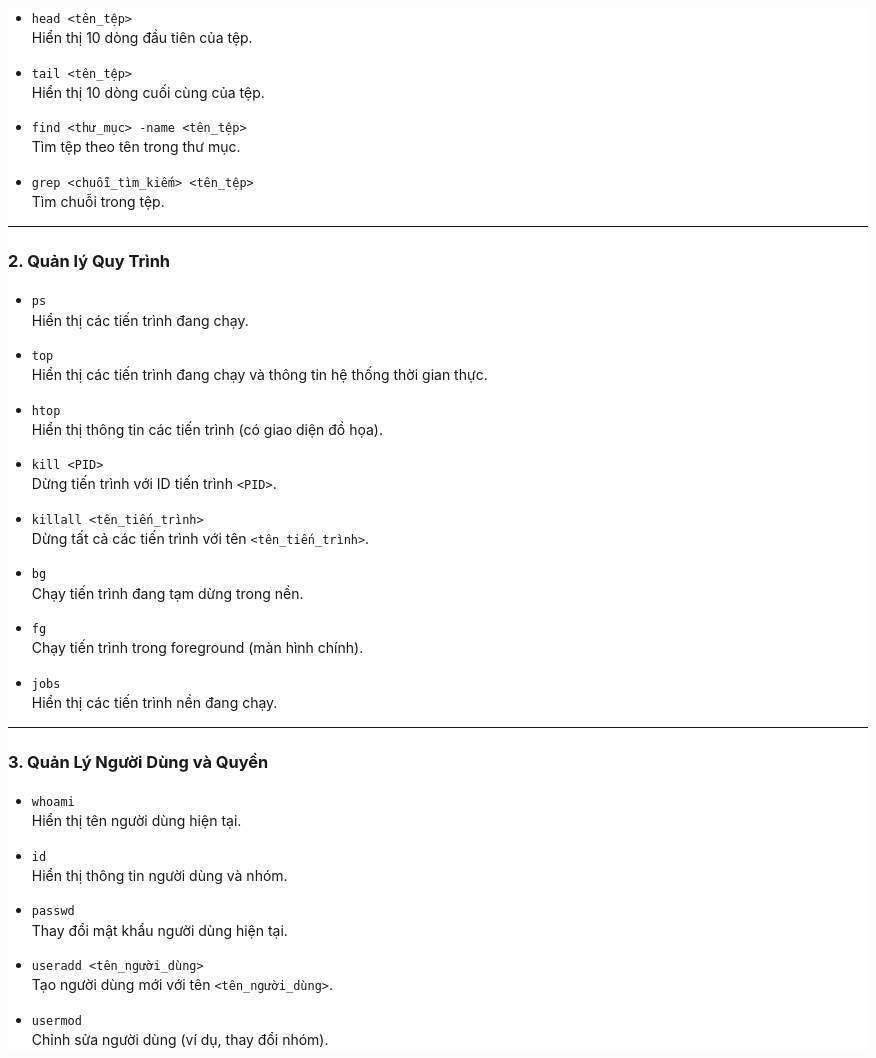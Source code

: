 - `head <tên_tệp>`  
  Hiển thị 10 dòng đầu tiên của tệp.

- `tail <tên_tệp>`  
  Hiển thị 10 dòng cuối cùng của tệp.

- `find <thư_mục> -name <tên_tệp>`  
  Tìm tệp theo tên trong thư mục.

- `grep <chuỗi_tìm_kiếm> <tên_tệp>`  
  Tìm chuỗi trong tệp.

---

### **2. Quản lý Quy Trình**

- `ps`  
  Hiển thị các tiến trình đang chạy.

- `top`  
  Hiển thị các tiến trình đang chạy và thông tin hệ thống thời gian thực.

- `htop`  
  Hiển thị thông tin các tiến trình (có giao diện đồ họa).

- `kill <PID>`  
  Dừng tiến trình với ID tiến trình `<PID>`.

- `killall <tên_tiến_trình>`  
  Dừng tất cả các tiến trình với tên `<tên_tiến_trình>`.

- `bg`  
  Chạy tiến trình đang tạm dừng trong nền.

- `fg`  
  Chạy tiến trình trong foreground (màn hình chính).

- `jobs`  
  Hiển thị các tiến trình nền đang chạy.

---

### **3. Quản Lý Người Dùng và Quyền**

- `whoami`  
  Hiển thị tên người dùng hiện tại.

- `id`  
  Hiển thị thông tin người dùng và nhóm.

- `passwd`  
  Thay đổi mật khẩu người dùng hiện tại.

- `useradd <tên_người_dùng>`  
  Tạo người dùng mới với tên `<tên_người_dùng>`.

- `usermod`  
  Chỉnh sửa người dùng (ví dụ, thay đổi nhóm).
